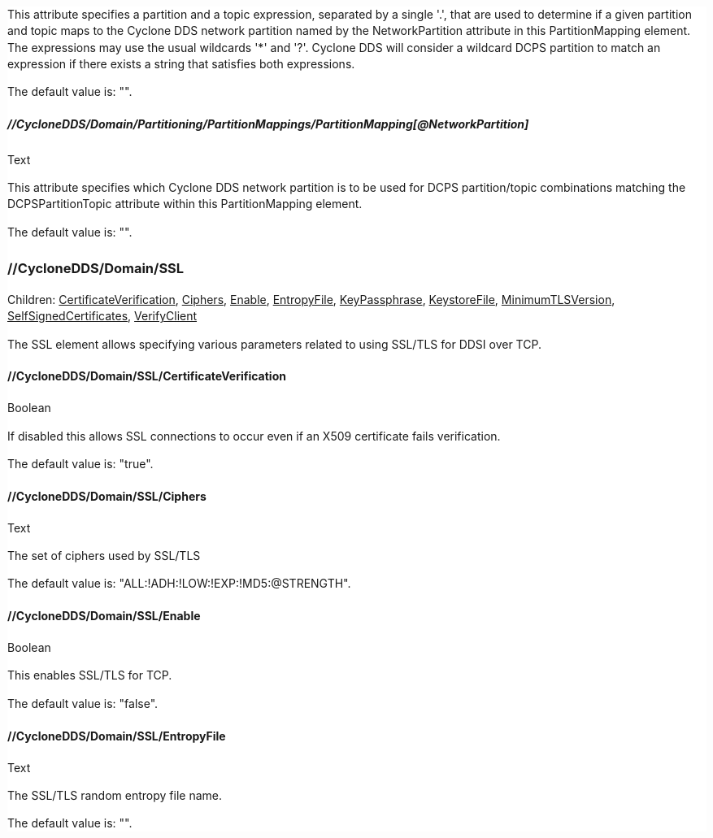 This attribute specifies a partition and a topic expression, separated by a single '.', that are used to determine if a given partition and topic maps to the Cyclone DDS network partition named by the NetworkPartition attribute in this PartitionMapping element. The expressions may use the usual wildcards '\*' and '?'. Cyclone DDS will consider a wildcard DCPS partition to match an expression if there exists a string that satisfies both expressions.

The default value is: "".


##### //CycloneDDS/Domain/Partitioning/PartitionMappings/PartitionMapping[@NetworkPartition]
Text

This attribute specifies which Cyclone DDS network partition is to be used for DCPS partition/topic combinations matching the DCPSPartitionTopic attribute within this PartitionMapping element.

The default value is: "".


### //CycloneDDS/Domain/SSL
Children: [CertificateVerification](#cycloneddsdomainsslcertificateverification), [Ciphers](#cycloneddsdomainsslciphers), [Enable](#cycloneddsdomainsslenable), [EntropyFile](#cycloneddsdomainsslentropyfile), [KeyPassphrase](#cycloneddsdomainsslkeypassphrase), [KeystoreFile](#cycloneddsdomainsslkeystorefile), [MinimumTLSVersion](#cycloneddsdomainsslminimumtlsversion), [SelfSignedCertificates](#cycloneddsdomainsslselfsignedcertificates), [VerifyClient](#cycloneddsdomainsslverifyclient)

The SSL element allows specifying various parameters related to using SSL/TLS for DDSI over TCP.


#### //CycloneDDS/Domain/SSL/CertificateVerification
Boolean

If disabled this allows SSL connections to occur even if an X509 certificate fails verification.

The default value is: "true".


#### //CycloneDDS/Domain/SSL/Ciphers
Text

The set of ciphers used by SSL/TLS

The default value is: "ALL:!ADH:!LOW:!EXP:!MD5:@STRENGTH".


#### //CycloneDDS/Domain/SSL/Enable
Boolean

This enables SSL/TLS for TCP.

The default value is: "false".


#### //CycloneDDS/Domain/SSL/EntropyFile
Text

The SSL/TLS random entropy file name.

The default value is: "".
